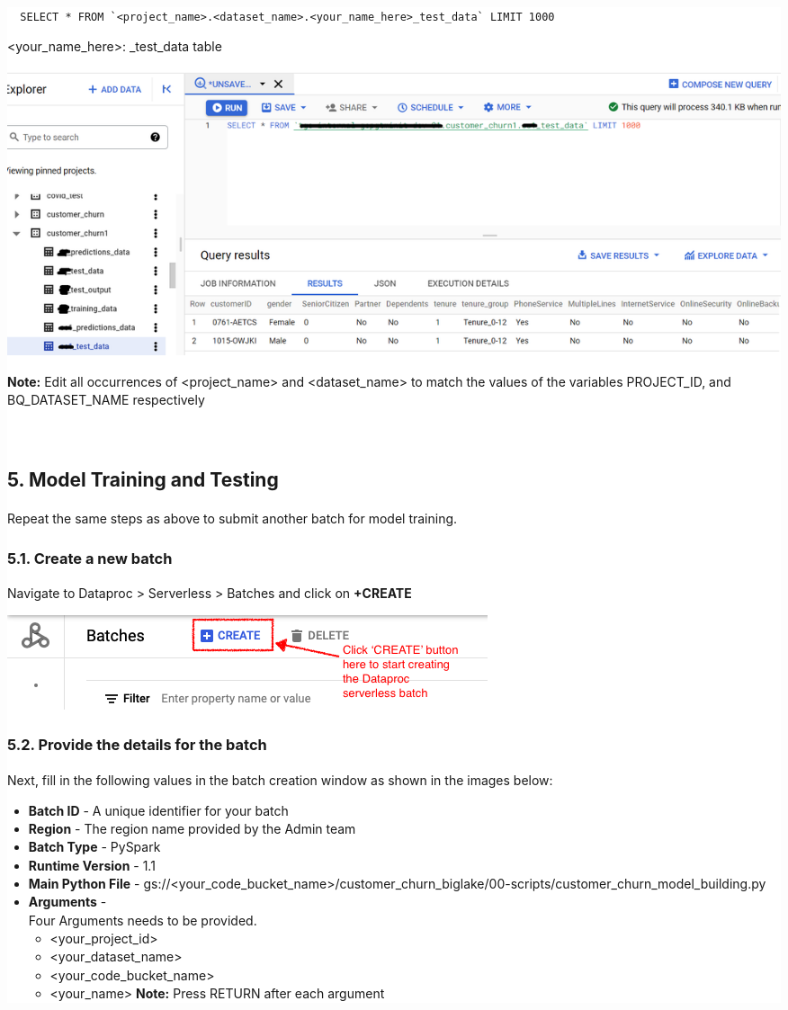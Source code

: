 ```
  SELECT * FROM `<project_name>.<dataset_name>.<your_name_here>_test_data` LIMIT 1000
```

<your_name_here>: _test_data table

<kbd>
<img src=../images/_test_data.png />
</kbd>

**Note:** Edit all occurrences of <project_name> and <dataset_name> to match the values of the variables PROJECT_ID, and BQ_DATASET_NAME respectively

<br>


## 5. Model Training and Testing

Repeat the same steps as above to submit another batch for model training.

### 5.1. Create a new batch
Navigate to Dataproc > Serverless > Batches and click on **+CREATE**

<kbd>
<img src=../images/image23.png />
</kbd>

### 5.2. Provide the details for the batch

Next, fill in the following values in the batch creation window as shown in the images below:

- **Batch ID**   - A unique identifier for your batch
- **Region**     - The region name provided by the Admin team
- **Batch Type**    - PySpark
- **Runtime Version** - 1.1
- **Main Python File** - gs://<your_code_bucket_name>/customer_churn_biglake/00-scripts/customer_churn_model_building.py
- **Arguments** - <br>
  Four Arguments needs to be provided. <br>
    * <your_project_id>
    * <your_dataset_name>
    * <your_code_bucket_name>
    * <your_name>
  **Note:** Press RETURN after each argument